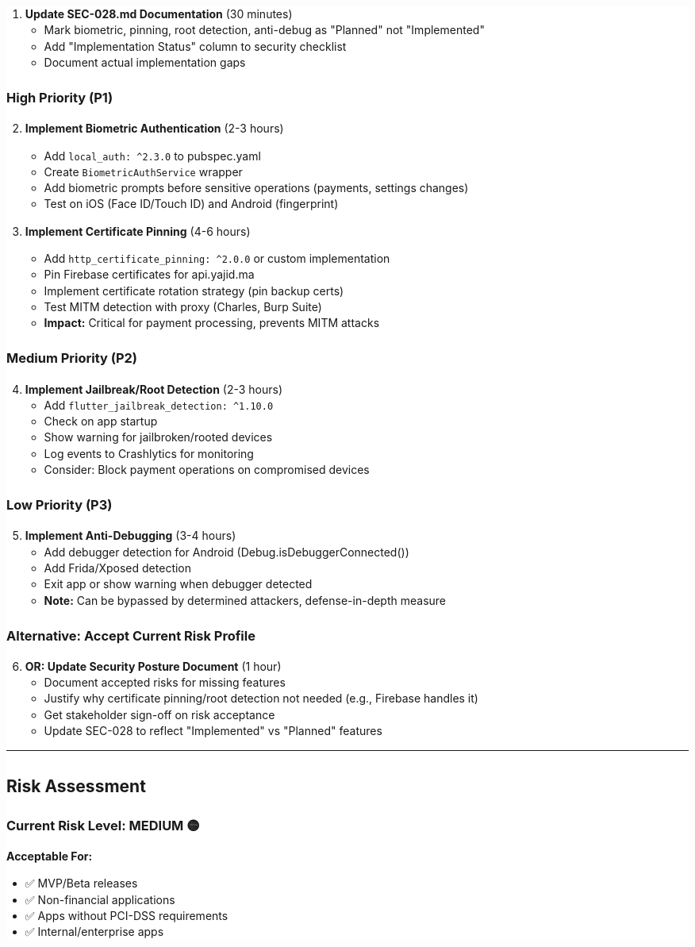 1. **Update SEC-028.md Documentation** (30 minutes)
   - Mark biometric, pinning, root detection, anti-debug as "Planned" not "Implemented"
   - Add "Implementation Status" column to security checklist
   - Document actual implementation gaps

### High Priority (P1)

2. **Implement Biometric Authentication** (2-3 hours)
   - Add `local_auth: ^2.3.0` to pubspec.yaml
   - Create `BiometricAuthService` wrapper
   - Add biometric prompts before sensitive operations (payments, settings changes)
   - Test on iOS (Face ID/Touch ID) and Android (fingerprint)

3. **Implement Certificate Pinning** (4-6 hours)
   - Add `http_certificate_pinning: ^2.0.0` or custom implementation
   - Pin Firebase certificates for api.yajid.ma
   - Implement certificate rotation strategy (pin backup certs)
   - Test MITM detection with proxy (Charles, Burp Suite)
   - **Impact:** Critical for payment processing, prevents MITM attacks

### Medium Priority (P2)

4. **Implement Jailbreak/Root Detection** (2-3 hours)
   - Add `flutter_jailbreak_detection: ^1.10.0`
   - Check on app startup
   - Show warning for jailbroken/rooted devices
   - Log events to Crashlytics for monitoring
   - Consider: Block payment operations on compromised devices

### Low Priority (P3)

5. **Implement Anti-Debugging** (3-4 hours)
   - Add debugger detection for Android (Debug.isDebuggerConnected())
   - Add Frida/Xposed detection
   - Exit app or show warning when debugger detected
   - **Note:** Can be bypassed by determined attackers, defense-in-depth measure

### Alternative: Accept Current Risk Profile

6. **OR: Update Security Posture Document** (1 hour)
   - Document accepted risks for missing features
   - Justify why certificate pinning/root detection not needed (e.g., Firebase handles it)
   - Get stakeholder sign-off on risk acceptance
   - Update SEC-028 to reflect "Implemented" vs "Planned" features

---

## Risk Assessment

### Current Risk Level: **MEDIUM** 🟡

**Acceptable For:**
- ✅ MVP/Beta releases
- ✅ Non-financial applications
- ✅ Apps without PCI-DSS requirements
- ✅ Internal/enterprise apps

